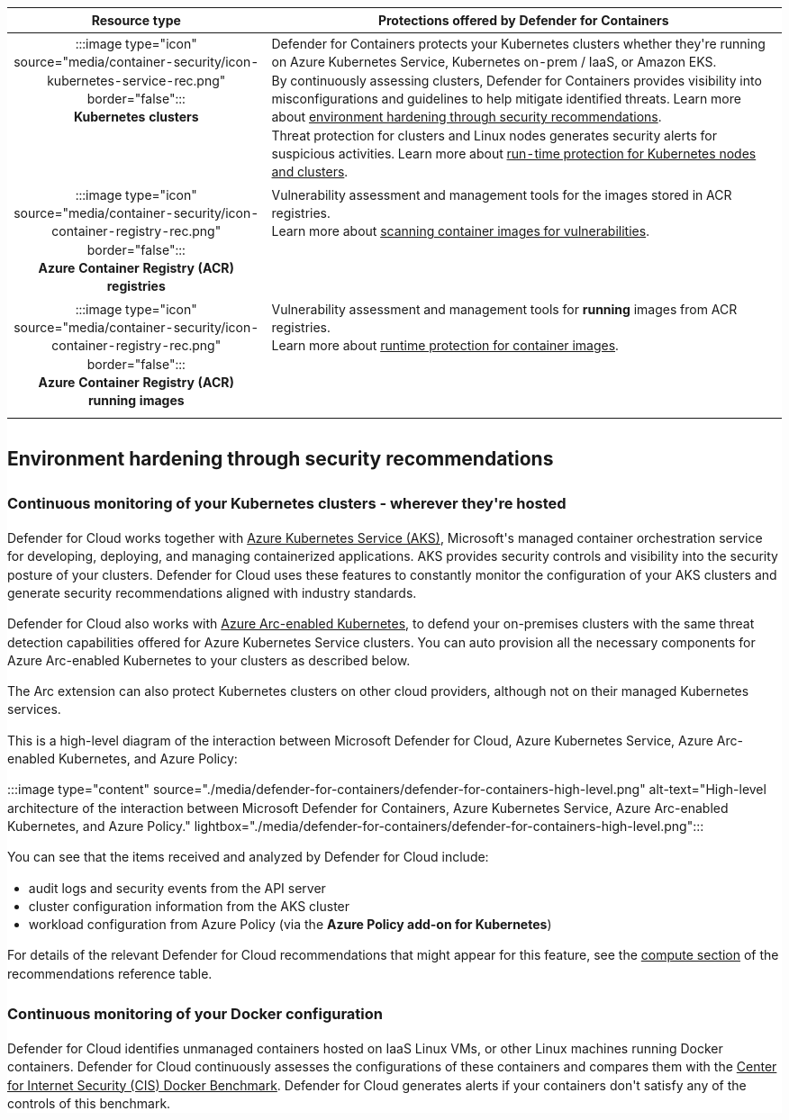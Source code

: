 | Resource type | Protections offered by Defender for Containers |
|:--------------------:|-----------|
| :::image type="icon" source="media/container-security/icon-kubernetes-service-rec.png" border="false":::<br>**Kubernetes clusters** | Defender for Containers protects your Kubernetes clusters whether they're running on Azure Kubernetes Service, Kubernetes on-prem / IaaS, or Amazon EKS.<br>By continuously assessing clusters, Defender for Containers provides visibility into misconfigurations and guidelines to help mitigate identified threats. Learn more about [environment hardening through security recommendations](#environment-hardening).<br>Threat protection for clusters and Linux nodes generates security alerts for suspicious activities. Learn more about [run-time protection for Kubernetes nodes and clusters](#run-time-protection-for-kubernetes-nodes-and-clusters).|
| :::image type="icon" source="media/container-security/icon-container-registry-rec.png" border="false":::<br>**Azure Container Registry (ACR)<br>registries** | Vulnerability assessment and management tools for the images stored in ACR registries.<br>Learn more about [scanning container images for vulnerabilities](#vulnerability-management---scanning-container-images). |
| :::image type="icon" source="media/container-security/icon-container-registry-rec.png" border="false":::<br>**Azure Container Registry (ACR)<br>running images** | Vulnerability assessment and management tools for **running** images from ACR registries.<br>Learn more about [runtime protection for container images](#vulnerability-management---scanning-container-images). |
|||


## Environment hardening through security recommendations

### Continuous monitoring of your Kubernetes clusters - wherever they're hosted

Defender for Cloud works together with [Azure Kubernetes Service (AKS)](../aks/intro-kubernetes.md), Microsoft's managed container orchestration service for developing, deploying, and managing containerized applications. AKS provides security controls and visibility into the security posture of your clusters. Defender for Cloud uses these features to constantly monitor the configuration of your AKS clusters and generate security recommendations aligned with industry standards.

Defender for Cloud also works with [Azure Arc-enabled Kubernetes](../azure-arc/kubernetes/overview.md), to defend your on-premises clusters with the same threat detection capabilities offered for Azure Kubernetes Service clusters. You can auto provision all the necessary components for Azure Arc-enabled Kubernetes to your clusters as described below. 

The Arc extension can also protect Kubernetes clusters on other cloud providers, although not on their managed Kubernetes services.

This is a high-level diagram of the interaction between Microsoft Defender for Cloud, Azure Kubernetes Service, Azure Arc-enabled Kubernetes, and Azure Policy:

:::image type="content" source="./media/defender-for-containers/defender-for-containers-high-level.png" alt-text="High-level architecture of the interaction between Microsoft Defender for Containers, Azure Kubernetes Service, Azure Arc-enabled Kubernetes, and Azure Policy." lightbox="./media/defender-for-containers/defender-for-containers-high-level.png":::

You can see that the items received and analyzed by Defender for Cloud include:

- audit logs and security events from the API server
- cluster configuration information from the AKS cluster
- workload configuration from Azure Policy (via the **Azure Policy add-on for Kubernetes**)

For details of the relevant Defender for Cloud recommendations that might appear for this feature, see the [compute section](recommendations-reference.md#recs-compute) of the recommendations reference table.

### Continuous monitoring of your Docker configuration

Defender for Cloud identifies unmanaged containers hosted on IaaS Linux VMs, or other Linux machines running Docker containers. Defender for Cloud continuously assesses the configurations of these containers and compares them with the [Center for Internet Security (CIS) Docker Benchmark](https://www.cisecurity.org/benchmark/docker/). Defender for Cloud generates alerts if your containers don't satisfy any of the controls of this benchmark. 
